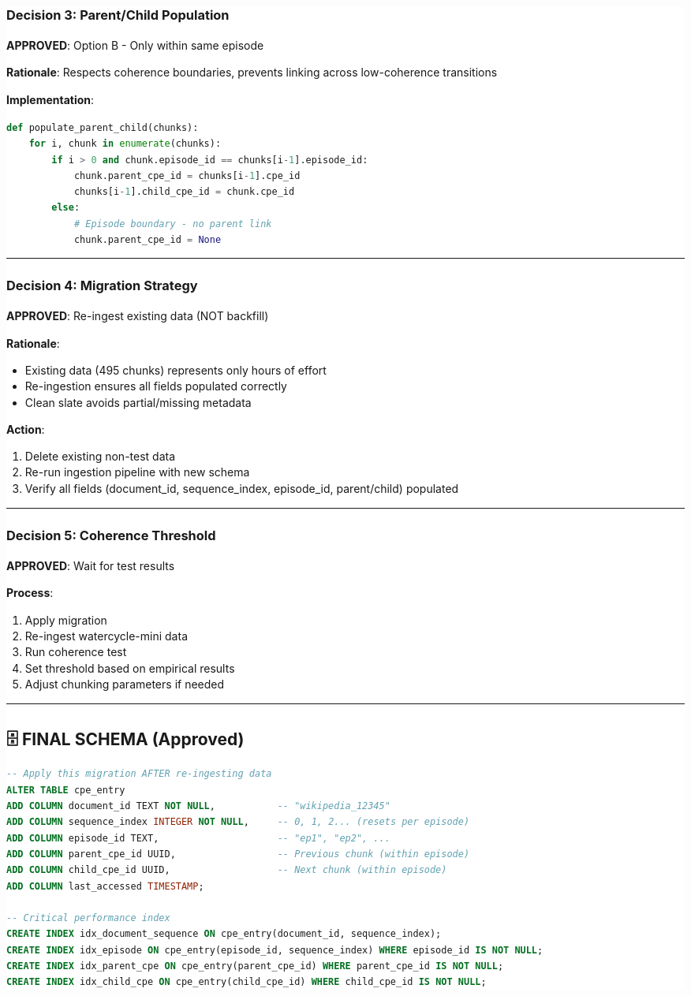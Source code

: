 
### Decision 3: Parent/Child Population
**APPROVED**: Option B - Only within same episode

**Rationale**: Respects coherence boundaries, prevents linking across low-coherence transitions

**Implementation**:
```python
def populate_parent_child(chunks):
    for i, chunk in enumerate(chunks):
        if i > 0 and chunk.episode_id == chunks[i-1].episode_id:
            chunk.parent_cpe_id = chunks[i-1].cpe_id
            chunks[i-1].child_cpe_id = chunk.cpe_id
        else:
            # Episode boundary - no parent link
            chunk.parent_cpe_id = None
```

---

### Decision 4: Migration Strategy
**APPROVED**: Re-ingest existing data (NOT backfill)

**Rationale**:
- Existing data (495 chunks) represents only hours of effort
- Re-ingestion ensures all fields populated correctly
- Clean slate avoids partial/missing metadata

**Action**:
1. Delete existing non-test data
2. Re-run ingestion pipeline with new schema
3. Verify all fields (document_id, sequence_index, episode_id, parent/child) populated

---

### Decision 5: Coherence Threshold
**APPROVED**: Wait for test results

**Process**:
1. Apply migration
2. Re-ingest watercycle-mini data
3. Run coherence test
4. Set threshold based on empirical results
5. Adjust chunking parameters if needed

---

## 🗄️ FINAL SCHEMA (Approved)

```sql
-- Apply this migration AFTER re-ingesting data
ALTER TABLE cpe_entry
ADD COLUMN document_id TEXT NOT NULL,           -- "wikipedia_12345"
ADD COLUMN sequence_index INTEGER NOT NULL,     -- 0, 1, 2... (resets per episode)
ADD COLUMN episode_id TEXT,                     -- "ep1", "ep2", ...
ADD COLUMN parent_cpe_id UUID,                  -- Previous chunk (within episode)
ADD COLUMN child_cpe_id UUID,                   -- Next chunk (within episode)
ADD COLUMN last_accessed TIMESTAMP;

-- Critical performance index
CREATE INDEX idx_document_sequence ON cpe_entry(document_id, sequence_index);
CREATE INDEX idx_episode ON cpe_entry(episode_id, sequence_index) WHERE episode_id IS NOT NULL;
CREATE INDEX idx_parent_cpe ON cpe_entry(parent_cpe_id) WHERE parent_cpe_id IS NOT NULL;
CREATE INDEX idx_child_cpe ON cpe_entry(child_cpe_id) WHERE child_cpe_id IS NOT NULL;
```
